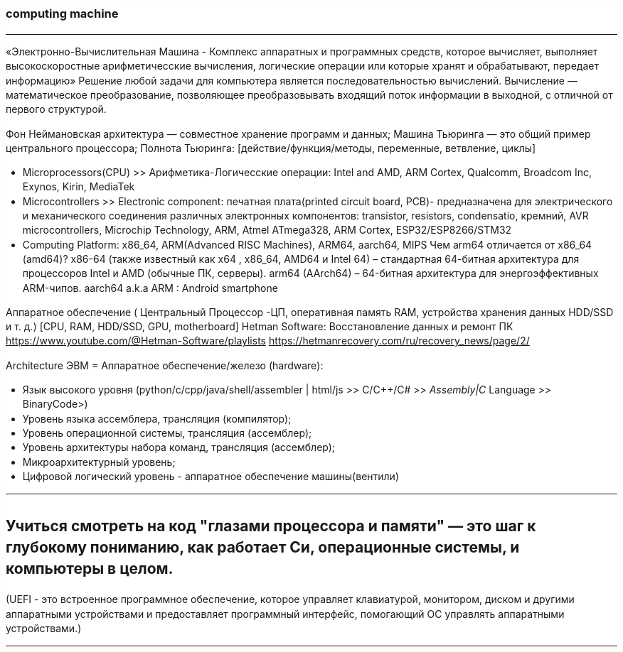 


### computing machine
****************************************************************************************
  «Электронно-Вычислительная Машина - Комплекс аппаратных и программных средств, 
которое вычисляет, выполняет высокоскоростные арифметичесские вычисления, 
логические операции или которые хранят и обрабатывают, передает информацию»
Решение любой задачи для компьютера является последовательностью вычислений.
Вычисление — математическое преобразование, позволяющее преобразовывать 
входящий поток информации в выходной, с отличной от первого структурой. 

Фон Неймановская архитектура — совместное хранение программ и данных;
Машина Тьюринга — это общий пример центрального процессора;
Полнота Тьюринга: [действие/функция/методы, переменные, ветвление, циклы]

* Microprocessors(CPU) >> Арифметика-Логичесские операции:
Intel and AMD, ARM Cortex, Qualcomm, Broadcom Inc, Exynos, Kirin, MediaTek
* Microcontrollers >> Electronic component: 
печатная плата(printed circuit board, PCB)- предназначена для электрического 
и механического соединения различных электронных компонентов:
transistor, resistors, condensatio, кремний, 
AVR microcontrollers, Microchip Technology, ARM, Atmel ATmega328, ARM Cortex, 
ESP32/ESP8266/STM32
* Computing Platform: x86_64, ARM(Advanced RISC Machines), ARM64, aarch64, MIPS
Чем arm64 отличается от x86_64 (amd64)?
x86-64 (также известный как x64 , x86_64, AMD64 и Intel 64) 
– стандартная 64-битная архитектура для процессоров Intel и AMD (обычные ПК, серверы).
arm64 (AArch64) – 64-битная архитектура для энергоэффективных ARM-чипов.
aarch64 a.k.a ARM :  Android smartphone

Аппаратное обеспечение 
( Центральный Процессор -ЦП, оперативная память RAM, устройства хранения данных HDD/SSD и т. д.)
[CPU, RAM, HDD/SSD, GPU, motherboard]
Hetman Software: Восстановление данных и ремонт ПК
https://www.youtube.com/@Hetman-Software/playlists
https://hetmanrecovery.com/ru/recovery_news/page/2/

Architecture ЭВМ   = Аппаратное обеспечение/железо (hardware):
* Язык высокого уровня (python/c/cpp/java/shell/assembler | html/js >> C/C++/C# >> *Assembly|C* Language >> BinaryCode>)
* Уровень языка ассемблера, трансляция (компилятор);
* Уровень операционной системы, трансляция (ассемблер);
* Уровень архитектуры набора команд, трансляция (ассемблер);
* Микроархитектурный уровень;
* Цифровой логический уровень - аппаратное обеспечение машины(вентили)     
-------------------------------------------------------------------------
Учиться смотреть на код "глазами процессора и памяти" — 
это шаг к глубокому пониманию, как работает Си, 
операционные системы, и компьютеры в целом.
--------------------------------------------
(UEFI - это встроенное программное обеспечение, которое управляет клавиатурой, 
монитором, диском и другими аппаратными устройствами и предоставляет программный 
интерфейс, помогающий ОС управлять аппаратными устройствами.)
**********************************************************
